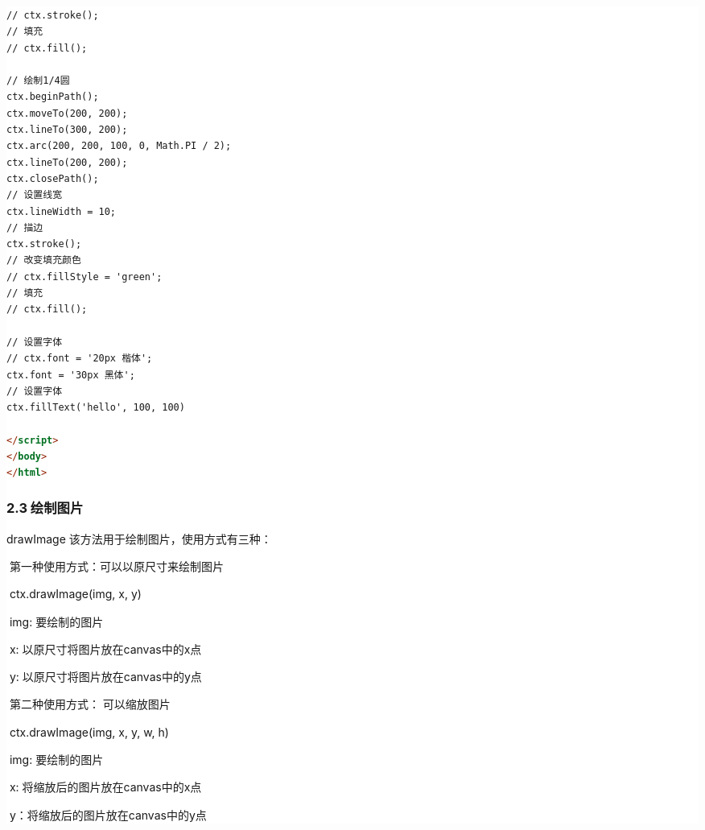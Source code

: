 ```html
// ctx.stroke();
// 填充
// ctx.fill();

// 绘制1/4圆
ctx.beginPath();
ctx.moveTo(200, 200);
ctx.lineTo(300, 200);
ctx.arc(200, 200, 100, 0, Math.PI / 2);
ctx.lineTo(200, 200);
ctx.closePath();
// 设置线宽
ctx.lineWidth = 10;
// 描边
ctx.stroke();
// 改变填充颜色
// ctx.fillStyle = 'green';
// 填充
// ctx.fill();

// 设置字体
// ctx.font = '20px 楷体';
ctx.font = '30px 黑体';
// 设置字体
ctx.fillText('hello', 100, 100)

</script>
</body>
</html>
```



### 2.3 绘制图片

drawImage 该方法用于绘制图片，使用方式有三种：

​	 第一种使用方式：可以以原尺寸来绘制图片 

​		ctx.drawImage(img, x, y)

​			 img: 要绘制的图片

​			 x: 以原尺寸将图片放在canvas中的x点 

​		 	y: 以原尺寸将图片放在canvas中的y点

​	 第二种使用方式： 可以缩放图片

​		ctx.drawImage(img, x, y, w, h)

​			 img: 要绘制的图片

​			 x: 将缩放后的图片放在canvas中的x点 

​			  y：将缩放后的图片放在canvas中的y点
